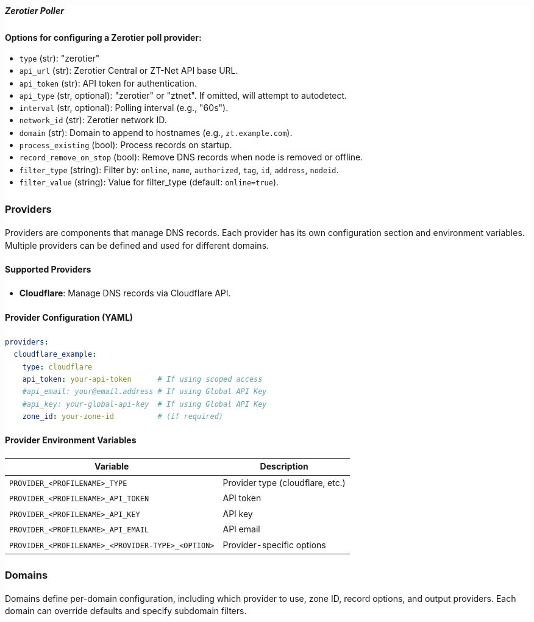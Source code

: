 ##### Zerotier Poller

**Options for configuring a Zerotier poll provider:**

- `type` (str): "zerotier"
- `api_url` (str): Zerotier Central or ZT-Net API base URL.
- `api_token` (str): API token for authentication.
- `api_type` (str, optional): "zerotier" or "ztnet". If omitted, will attempt to autodetect.
- `interval` (str, optional): Polling interval (e.g., "60s").
- `network_id` (str): Zerotier network ID.
- `domain` (str): Domain to append to hostnames (e.g., `zt.example.com`).
- `process_existing` (bool): Process records on startup.
- `record_remove_on_stop` (bool): Remove DNS records when node is removed or offline.
- `filter_type` (string): Filter by: `online`, `name`, `authorized`, `tag`, `id`, `address`, `nodeid`.
- `filter_value` (string): Value for filter_type (default: `online=true`).

### Providers

Providers are components that manage DNS records. Each provider has its own configuration section and environment variables. Multiple providers can be defined and used for different domains.

#### Supported Providers

- **Cloudflare**: Manage DNS records via Cloudflare API.

#### Provider Configuration (YAML)

```yaml
providers:
  cloudflare_example:
    type: cloudflare
    api_token: your-api-token      # If using scoped access
    #api_email: your@email.address # If using Global API Key
    #api_key: your-global-api-key  # If using Global API Key
    zone_id: your-zone-id          # (if required)
```

#### Provider Environment Variables

| Variable                                          | Description                      |
| ------------------------------------------------- | -------------------------------- |
| `PROVIDER_<PROFILENAME>_TYPE`                     | Provider type (cloudflare, etc.) |
| `PROVIDER_<PROFILENAME>_API_TOKEN`                | API token                        |
| `PROVIDER_<PROFILENAME>_API_KEY`                  | API key                          |
| `PROVIDER_<PROFILENAME>_API_EMAIL`                | API email                        |
| `PROVIDER_<PROFILENAME>_<PROVIDER-TYPE>_<OPTION>` | Provider-specific options        |

### Domains

Domains define per-domain configuration, including which provider to use, zone ID, record options, and output providers. Each domain can override defaults and specify subdomain filters.
